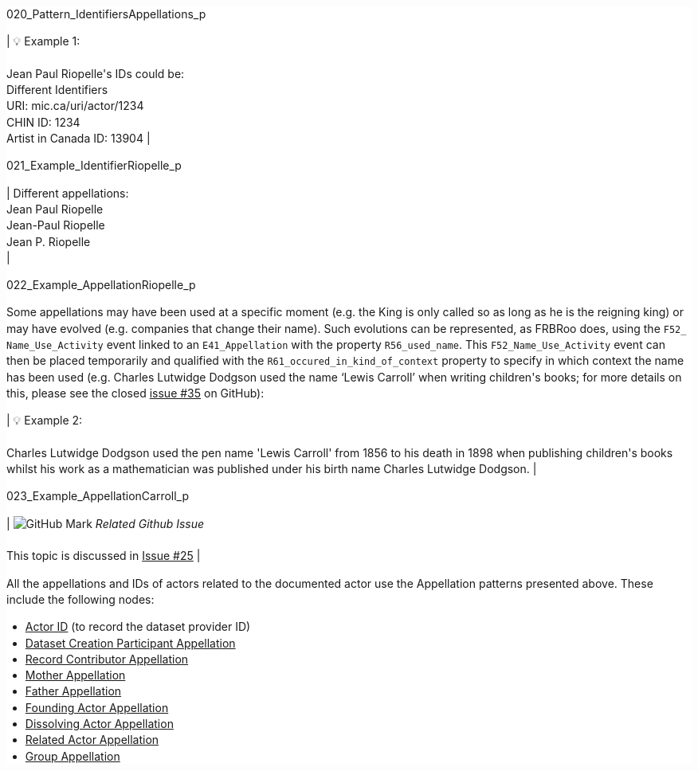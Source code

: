 <a name="020_Pattern_IdentifiersAppellations_p"></a>020_Pattern_IdentifiersAppellations_p
<iframe frameborder="0" style="width:100%;height:600px;" src="https://viewer.diagrams.net/?target=blank&highlight=0000ff&edit=_blank&layers=1&nav=1&title=020_Pattern_IdentifiersAppellations_p.drawio#Uhttps%3A%2F%2Fdrive.google.com%2Fuc%3Fid%3D1Na5HNOLWpr2fcpOFvw9Gr1MCSurMrnHT%26export%3Ddownload"></iframe>


| 💡  Example 1:  <br/><br/>Jean Paul Riopelle's IDs could be: <br/>Different Identifiers <br/>URI: mic.ca/uri/actor/1234 <br/>CHIN ID: 1234 <br/>Artist in Canada ID: 13904 |

<a name="021_Example_IdentifierRiopelle_p"></a>021_Example_IdentifierRiopelle_p
<iframe frameborder="0" style="width:100%;height:600px;" src="https://viewer.diagrams.net/?target=blank&highlight=0000ff&edit=_blank&layers=1&nav=1&title=021_Example_IdentifierRiopelle_p.drawio#Uhttps%3A%2F%2Fdrive.google.com%2Fuc%3Fid%3D1dDstiGxnpsmqzr0O-aRHCYp6IwqAmWPD%26export%3Ddownload"></iframe>

| Different appellations: <br/>	Jean Paul Riopelle <br/>Jean-Paul Riopelle <br/>Jean P. Riopelle <br/> |

<a name="022_Example_AppellationRiopelle_p"></a>022_Example_AppellationRiopelle_p
<iframe frameborder="0" style="width:100%;height:600px;" src="https://viewer.diagrams.net/?target=blank&highlight=0000ff&edit=_blank&layers=1&nav=1&title=022_Example_AppellationRiopelle_p.drawio#Uhttps%3A%2F%2Fdrive.google.com%2Fuc%3Fid%3D1ePf29iGmYuXjRl3V63DQs5XctkIcPOUe%26export%3Ddownload"></iframe>

Some appellations may have been used at a specific moment (e.g. the King is only called so as long as he is the reigning king) or may have evolved (e.g. companies that change their name). Such evolutions can be represented, as FRBRoo does, using the `F52_Name_Use_Activity` event linked to an `E41_Appellation` with the property `R56_used_name`. This `F52_Name_Use_Activity` event can then be placed temporarily and qualified with the `R61_occured_in_kind_of_context` property to specify in which context the name has been used (e.g. Charles Lutwidge Dodgson used the name ‘Lewis Carroll’ when writing children's books; for more details on this, please see the closed [issue #35](https://github.com/chin-rcip/chin-rcip/issues/35) on GitHub):  


| 💡  Example 2: <br/><br/>Charles Lutwidge Dodgson used the pen name 'Lewis Carroll' from 1856 to his death in 1898 when publishing children's books whilst his work as a mathematician was published under his birth name Charles Lutwidge Dodgson. |

<a name="023_Example_AppellationCarroll_p"></a>023_Example_AppellationCarroll_p
<iframe frameborder="0" style="width:100%;height:900px;" src="https://viewer.diagrams.net/?target=blank&highlight=0000ff&edit=_blank&layers=1&nav=1&title=023_Example_AppellationCarroll_p.drawio#Uhttps%3A%2F%2Fdrive.google.com%2Fuc%3Fid%3D1krJ7vWTrqMbxaEsV4Bog7XryrdjbF7-P%26export%3Ddownload"></iframe>

| ![GitHub Mark](https://user-images.githubusercontent.com/48293227/104475587-49182180-558d-11eb-87fc-9f95190cb332.png) *Related Github Issue*<br/><br/>This topic is discussed in [Issue #25](https://github.com/chin-rcip/chin-rcip/issues/25) |


All the appellations and IDs of actors related to the documented actor use the Appellation patterns presented above. These include the following nodes:

*   [Actor ID](/collections-model/en/semantic-paths-specification/version-2-1/entry-nodes#actor-id) (to record the dataset provider ID)
*   [Dataset Creation Participant Appellation](/collections-model/en/semantic-paths-specification/version-2-1/entry-nodes#dataset-creation-participant-appellation)
*   [Record Contributor Appellation](/collections-model/en/semantic-paths-specification/version-2-1/entry-nodes#record-contributor-appellation)
*   [Mother Appellation](/collections-model/en/semantic-paths-specification/version-2-1/entry-nodes#mother-appellation)
*   [Father Appellation](/collections-model/en/semantic-paths-specification/version-2-1/entry-nodes#father-appellation)
*   [Founding Actor Appellation](/collections-model/en/semantic-paths-specification/version-2-1/entry-nodes#founding-actor-appellation)
*   [Dissolving Actor Appellation](/collections-model/en/semantic-paths-specification/version-2-1/entry-nodes#dissolving-actor-appellation)
*   [Related Actor Appellation](/collections-model/en/semantic-paths-specification/version-2-1/entry-nodes#related-actor-appellation)
*   [Group Appellation](/collections-model/en/semantic-paths-specification/version-2-1/entry-nodes#group-appellation)
